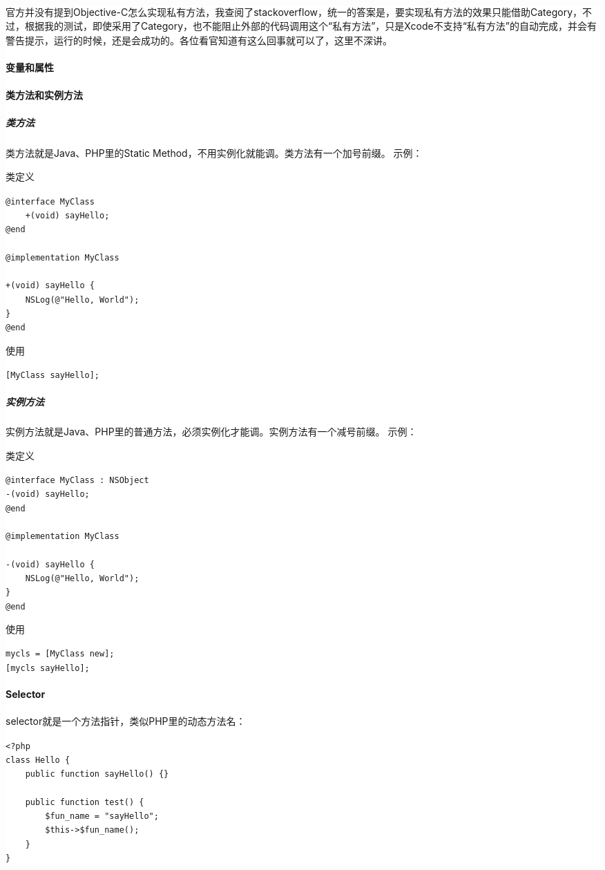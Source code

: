 官方并没有提到Objective-C怎么实现私有方法，我查阅了stackoverflow，统一的答案是，要实现私有方法的效果只能借助Category，不过，根据我的测试，即使采用了Category，也不能阻止外部的代码调用这个“私有方法”，只是Xcode不支持“私有方法”的自动完成，并会有警告提示，运行的时候，还是会成功的。各位看官知道有这么回事就可以了，这里不深讲。

####  变量和属性

####  类方法和实例方法
##### 类方法
类方法就是Java、PHP里的Static Method，不用实例化就能调。类方法有一个加号前缀。
示例：

类定义

	@interface MyClass
		+(void) sayHello;
	@end

	@implementation MyClass
 
	+(void) sayHello {
    	NSLog(@"Hello, World");
	}
	@end

使用

	[MyClass sayHello];

#####  实例方法
实例方法就是Java、PHP里的普通方法，必须实例化才能调。实例方法有一个减号前缀。
示例：

类定义

	@interface MyClass : NSObject
	-(void) sayHello;
	@end

	@implementation MyClass
 
	-(void) sayHello {
    	NSLog(@"Hello, World");
	}
	@end

使用

	mycls = [MyClass new];
	[mycls sayHello];

####  Selector
selector就是一个方法指针，类似PHP里的动态方法名：

	<?php
	class Hello {
		public function sayHello() {}
		
		public function test() {
			$fun_name = "sayHello";
			$this->$fun_name();
		}
	}
